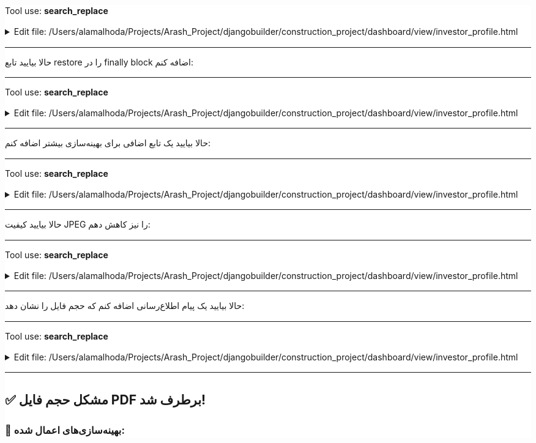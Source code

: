 Tool use: **search_replace**


<details><summary>Edit file: /Users/alamalhoda/Projects/Arash_Project/djangobuilder/construction_project/dashboard/view/investor_profile.html</summary></details>

---

حالا بیایید تابع restore را در finally block اضافه کنم:


---

Tool use: **search_replace**


<details><summary>Edit file: /Users/alamalhoda/Projects/Arash_Project/djangobuilder/construction_project/dashboard/view/investor_profile.html</summary></details>

---

حالا بیایید یک تابع اضافی برای بهینه‌سازی بیشتر اضافه کنم:


---

Tool use: **search_replace**


<details><summary>Edit file: /Users/alamalhoda/Projects/Arash_Project/djangobuilder/construction_project/dashboard/view/investor_profile.html</summary></details>

---

حالا بیایید کیفیت JPEG را نیز کاهش دهم:


---

Tool use: **search_replace**


<details><summary>Edit file: /Users/alamalhoda/Projects/Arash_Project/djangobuilder/construction_project/dashboard/view/investor_profile.html</summary></details>

---

حالا بیایید یک پیام اطلاع‌رسانی اضافه کنم که حجم فایل را نشان دهد:


---

Tool use: **search_replace**


<details><summary>Edit file: /Users/alamalhoda/Projects/Arash_Project/djangobuilder/construction_project/dashboard/view/investor_profile.html</summary></details>

---

## ✅ مشکل حجم فایل PDF برطرف شد!

### 🔧 بهینه‌سازی‌های اعمال شده:
